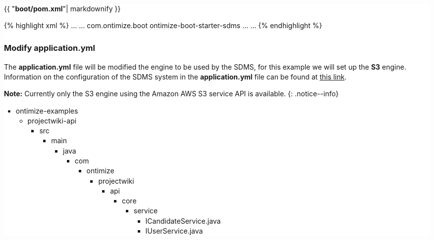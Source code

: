   {{ "**boot/pom.xml**"| markdownify }}

{% highlight xml %}
...
<dependencies>
...
  <dependency>
    <groupId>com.ontimize.boot</groupId>
    <artifactId>ontimize-boot-starter-sdms</artifactId>
  </dependency>
...
</dependencies>
...
{% endhighlight %}
</div>
</div>

### Modify application.yml

The **application.yml** file will be modified the engine to be used by the SDMS, for this example we will set up the **S3** engine. Information on the configuration of the SDMS system in the **application.yml** file can be found at [this link](https://ontimize.github.io/ontimize-boot/basics/autoconfigurators/#sdms).

**Note:** Currently only the S3 engine using the Amazon AWS S3 service API is available.
{: .notice--info}

<div class="multiColumnRow">
<div class="multiColumn jstreeloader">
<ul>
  <li data-jstree='{"opened":true, "icon":"fas fa-folder-open"}'>
  ontimize-examples
  <ul>
    <li data-jstree='{"icon":"fas fa-folder-open"}'>
    projectwiki-api
    <ul>
      <li data-jstree='{"icon":"fas fa-folder-open"}'>
      src
      <ul>
        <li data-jstree='{"icon":"fas fa-folder-open"}'>
        main
        <ul>
          <li data-jstree='{"icon":"fas fa-folder-open"}'>
          java
          <ul>
            <li data-jstree='{"icon":"fas fa-folder-open"}'>
            com
            <ul>
              <li data-jstree='{"icon":"fas fa-folder-open"}'>
              ontimize
              <ul>
                <li data-jstree='{"icon":"fas fa-folder-open"}'>
                projectwiki
                <ul>
                  <li data-jstree='{"icon":"fas fa-folder-open"}'>
                  api
                  <ul>
                    <li data-jstree='{"icon":"fas fa-folder-open"}'>
                    core
                    <ul>
                      <li data-jstree='{"icon":"fas fa-folder-open"}'>
                      service
                      <ul>
                        <li data-jstree='{"icon":"fas fa-file"}'>ICandidateService.java</li>
                        <li data-jstree='{"icon":"fas fa-file"}'>IUserService.java</li>